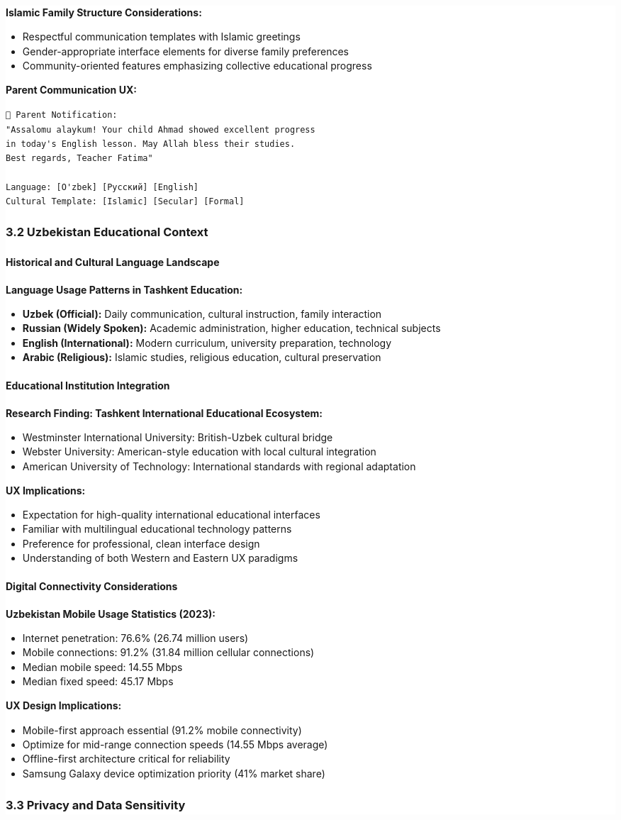 **Islamic Family Structure Considerations:**
- Respectful communication templates with Islamic greetings
- Gender-appropriate interface elements for diverse family preferences
- Community-oriented features emphasizing collective educational progress

**Parent Communication UX:**
```
📱 Parent Notification:
"Assalomu alaykum! Your child Ahmad showed excellent progress 
in today's English lesson. May Allah bless their studies.
Best regards, Teacher Fatima"

Language: [O'zbek] [Русский] [English]
Cultural Template: [Islamic] [Secular] [Formal]
```

### 3.2 Uzbekistan Educational Context

#### Historical and Cultural Language Landscape

**Language Usage Patterns in Tashkent Education:**
- **Uzbek (Official):** Daily communication, cultural instruction, family interaction
- **Russian (Widely Spoken):** Academic administration, higher education, technical subjects  
- **English (International):** Modern curriculum, university preparation, technology
- **Arabic (Religious):** Islamic studies, religious education, cultural preservation

#### Educational Institution Integration

**Research Finding: Tashkent International Educational Ecosystem:**
- Westminster International University: British-Uzbek cultural bridge
- Webster University: American-style education with local cultural integration
- American University of Technology: International standards with regional adaptation

**UX Implications:**
- Expectation for high-quality international educational interfaces
- Familiar with multilingual educational technology patterns
- Preference for professional, clean interface design
- Understanding of both Western and Eastern UX paradigms

#### Digital Connectivity Considerations

**Uzbekistan Mobile Usage Statistics (2023):**
- Internet penetration: 76.6% (26.74 million users)
- Mobile connections: 91.2% (31.84 million cellular connections)
- Median mobile speed: 14.55 Mbps
- Median fixed speed: 45.17 Mbps

**UX Design Implications:**
- Mobile-first approach essential (91.2% mobile connectivity)
- Optimize for mid-range connection speeds (14.55 Mbps average)
- Offline-first architecture critical for reliability
- Samsung Galaxy device optimization priority (41% market share)

### 3.3 Privacy and Data Sensitivity
